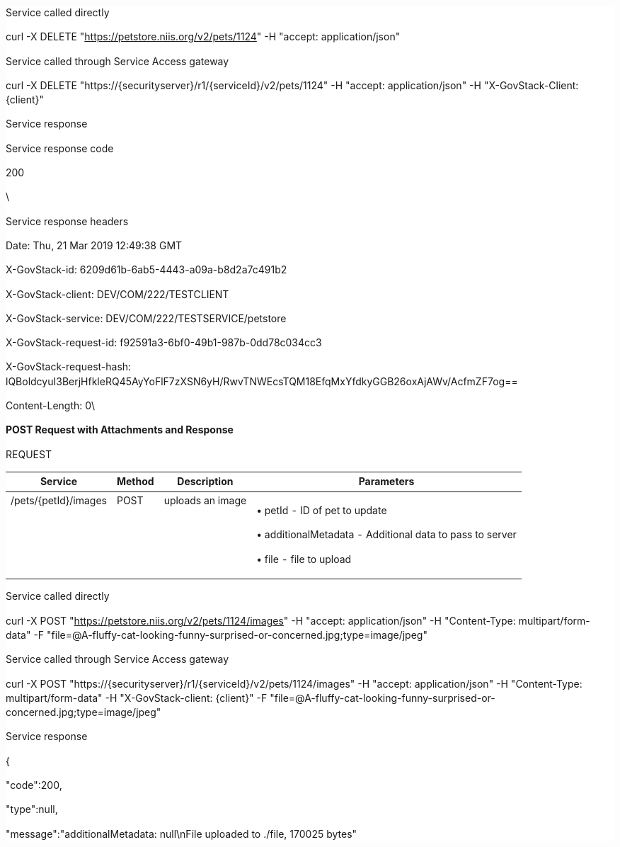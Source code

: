 Service called directly

curl -X DELETE "https://petstore.niis.org/v2/pets/1124" -H "accept: application/json"

Service called through Service Access gateway

curl -X DELETE "https://{securityserver}/r1/{serviceId}/v2/pets/1124" -H "accept: application/json" -H "X-GovStack-Client: {client}"

Service response

Service response code

200

\\

Service response headers

Date: Thu, 21 Mar 2019 12:49:38 GMT

X-GovStack-id: 6209d61b-6ab5-4443-a09a-b8d2a7c491b2

X-GovStack-client: DEV/COM/222/TESTCLIENT

X-GovStack-service: DEV/COM/222/TESTSERVICE/petstore

X-GovStack-request-id: f92591a3-6bf0-49b1-987b-0dd78c034cc3

X-GovStack-request-hash: lQBoldcyuI3BerjHfkleRQ45AyYoFlF7zXSN6yH/RwvTNWEcsTQM18EfqMxYfdkyGGB26oxAjAWv/AcfmZF7og==

Content-Length: 0\\

**POST Request with Attachments and Response**

REQUEST

| **Service**          | **Method** | **Description**  | **Parameters**                                                                                                                    |
| -------------------- | ---------- | ---------------- | --------------------------------------------------------------------------------------------------------------------------------- |
| /pets/{petId}/images | POST       | uploads an image | <p>• petId - ID of pet to update</p><p>• additionalMetadata - Additional data to pass to server</p><p>• file - file to upload</p> |

Service called directly

curl -X POST "https://petstore.niis.org/v2/pets/1124/images" -H "accept: application/json" -H "Content-Type: multipart/form-data" -F "file=@A-fluffy-cat-looking-funny-surprised-or-concerned.jpg;type=image/jpeg"

Service called through Service Access gateway

curl -X POST "https://{securityserver}/r1/{serviceId}/v2/pets/1124/images" -H "accept: application/json" -H "Content-Type: multipart/form-data" -H "X-GovStack-client: {client}" -F "file=@A-fluffy-cat-looking-funny-surprised-or-concerned.jpg;type=image/jpeg"

Service response

{

"code":200,

"type":null,

"message":"additionalMetadata: null\nFile uploaded to ./file, 170025 bytes"
